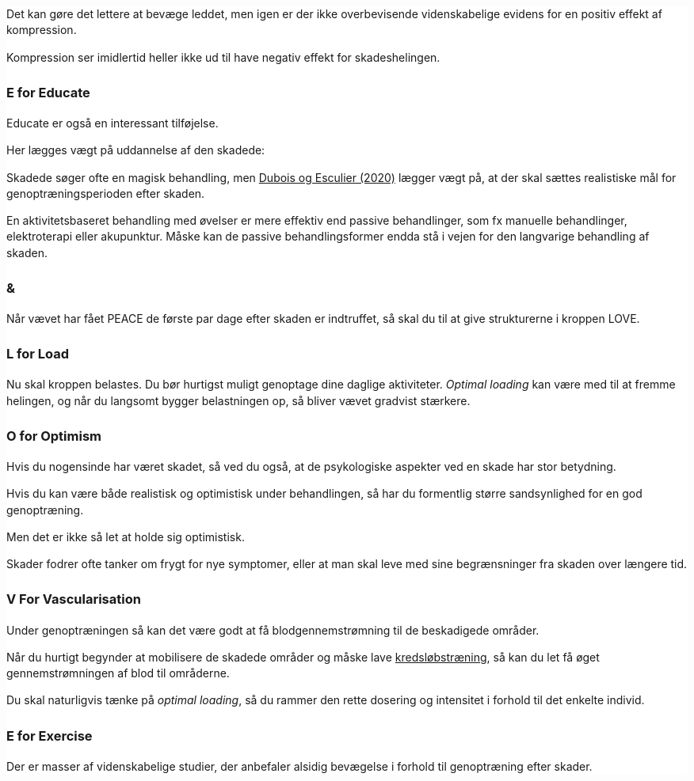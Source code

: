 Det kan gøre det lettere at bevæge leddet, men igen er der ikke overbevisende videnskabelige evidens for en positiv effekt af kompression.

Kompression ser imidlertid heller ikke ud til have negativ effekt for skadeshelingen.

### E for Educate

Educate er også en interessant tilføjelse.

Her lægges vægt på uddannelse af den skadede:

Skadede søger ofte en magisk behandling, men [Dubois og Esculier (2020)](https://bjsm.bmj.com/content/54/2/72) lægger vægt på, at der skal sættes realistiske mål for genoptræningsperioden efter skaden.

En aktivitetsbaseret behandling med øvelser er mere effektiv end passive behandlinger, som fx manuelle behandlinger, elektroterapi eller akupunktur. Måske kan de passive behandlingsformer endda stå i vejen for den langvarige behandling af skaden.

### &

Når vævet har fået PEACE de første par dage efter skaden er indtruffet, så skal du til at give strukturerne i kroppen LOVE.

### L for Load

Nu skal kroppen belastes. Du bør hurtigst muligt genoptage dine daglige aktiviteter. _Optimal loading_ kan være med til at fremme helingen, og når du langsomt bygger belastningen op, så bliver vævet gradvist stærkere.

### O for Optimism

Hvis du nogensinde har været skadet, så ved du også, at de psykologiske aspekter ved en skade har stor betydning.

Hvis du kan være både realistisk og optimistisk under behandlingen, så har du formentlig større sandsynlighed for en god genoptræning.

Men det er ikke så let at holde sig optimistisk.

Skader fodrer ofte tanker om frygt for nye symptomer, eller at man skal leve med sine begrænsninger fra skaden over længere tid.

### V For Vascularisation

Under genoptræningen så kan det være godt at få blodgennemstrømning til de beskadigede områder.

Når du hurtigt begynder at mobilisere de skadede områder og måske lave [kredsløbstræning](/konditionstraening/), så kan du let få øget gennemstrømningen af blod til områderne.

Du skal naturligvis tænke på _optimal loading_, så du rammer den rette dosering og intensitet i forhold til det enkelte individ.

### E for Exercise

Der er masser af videnskabelige studier, der anbefaler alsidig bevægelse i forhold til genoptræning efter skader.
